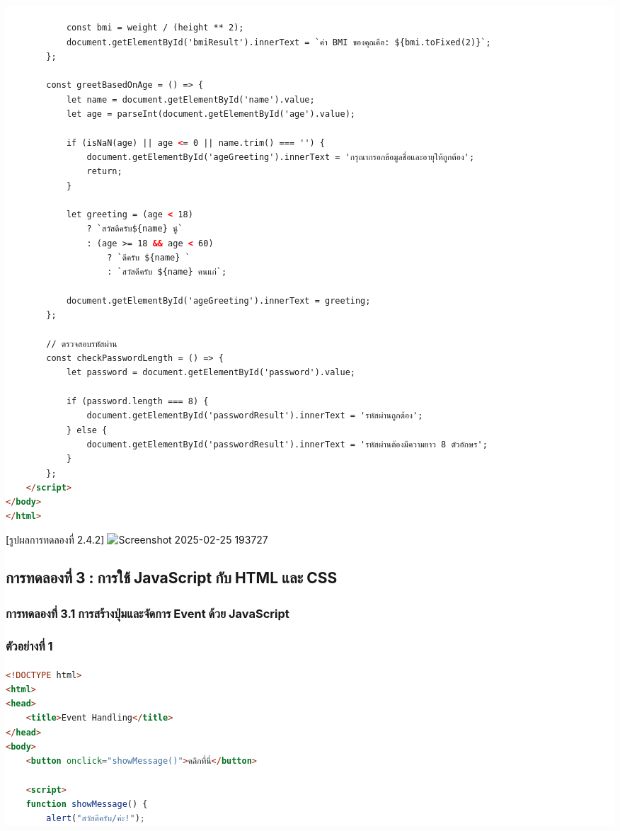 ```html

            const bmi = weight / (height ** 2);
            document.getElementById('bmiResult').innerText = `ค่า BMI ของคุณคือ: ${bmi.toFixed(2)}`;
        };

        const greetBasedOnAge = () => {
            let name = document.getElementById('name').value;
            let age = parseInt(document.getElementById('age').value);

            if (isNaN(age) || age <= 0 || name.trim() === '') {
                document.getElementById('ageGreeting').innerText = 'กรุณากรอกข้อมูลชื่อและอายุให้ถูกต้อง';
                return;
            }

            let greeting = (age < 18)
                ? `สวัสดีครับ${name} นู๋`
                : (age >= 18 && age < 60)
                    ? `ดีครับ ${name} `
                    : `สวัสดีครับ ${name} คนแก่`;

            document.getElementById('ageGreeting').innerText = greeting;
        };

        // ตรวจสอบรหัสผ่าน
        const checkPasswordLength = () => {
            let password = document.getElementById('password').value;

            if (password.length === 8) {
                document.getElementById('passwordResult').innerText = 'รหัสผ่านถูกต้อง';
            } else {
                document.getElementById('passwordResult').innerText = 'รหัสผ่านต้องมีความยาว 8 ตัวอักษร';
            }
        };
    </script>
</body>
</html>
```
[รูปผลการทดลองที่ 2.4.2]
![Screenshot 2025-02-25 193727](https://github.com/user-attachments/assets/42971975-910d-42f8-a066-589e06aaf5f7)



## การทดลองที่ 3 : การใช้ JavaScript กับ HTML และ CSS
### การทดลองที่ 3.1 การสร้างปุ่มและจัดการ Event ด้วย JavaScript
### ตัวอย่างที่ 1 
```html
<!DOCTYPE html>
<html>
<head>
    <title>Event Handling</title>
</head>
<body>
    <button onclick="showMessage()">คลิกที่นี่</button>
    
    <script>
    function showMessage() {
        alert("สวัสดีครับ/ค่ะ!");
```